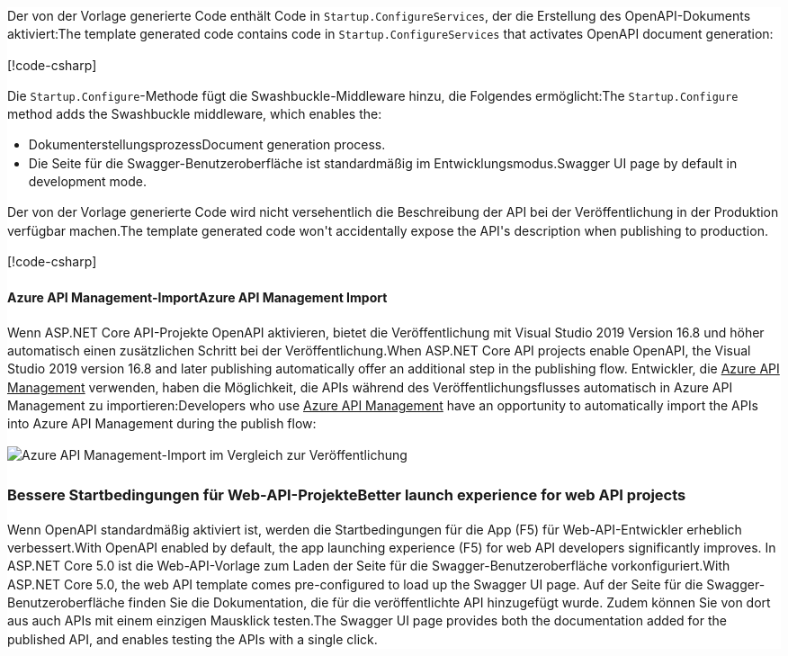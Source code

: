 <span data-ttu-id="2066b-134">Der von der Vorlage generierte Code enthält Code in `Startup.ConfigureServices`, der die Erstellung des OpenAPI-Dokuments aktiviert:</span><span class="sxs-lookup"><span data-stu-id="2066b-134">The template generated code contains code in `Startup.ConfigureServices` that activates OpenAPI document generation:</span></span>

[!code-csharp[](~/release-notes/sample/StartupSwagger.cs?name=snippet)]

<span data-ttu-id="2066b-135">Die `Startup.Configure`-Methode fügt die Swashbuckle-Middleware hinzu, die Folgendes ermöglicht:</span><span class="sxs-lookup"><span data-stu-id="2066b-135">The `Startup.Configure` method adds the Swashbuckle middleware, which enables the:</span></span>

* <span data-ttu-id="2066b-136">Dokumenterstellungsprozess</span><span class="sxs-lookup"><span data-stu-id="2066b-136">Document generation process.</span></span>
* <span data-ttu-id="2066b-137">Die Seite für die Swagger-Benutzeroberfläche ist standardmäßig im Entwicklungsmodus.</span><span class="sxs-lookup"><span data-stu-id="2066b-137">Swagger UI page by default in development mode.</span></span>

<span data-ttu-id="2066b-138">Der von der Vorlage generierte Code wird nicht versehentlich die Beschreibung der API bei der Veröffentlichung in der Produktion verfügbar machen.</span><span class="sxs-lookup"><span data-stu-id="2066b-138">The template generated code won't accidentally expose the API's description when publishing to production.</span></span>

[!code-csharp[](~/release-notes/sample/StartupSwagger.cs?name=snippet2)]

#### <a name="azure-api-management-import"></a><span data-ttu-id="2066b-139">Azure API Management-Import</span><span class="sxs-lookup"><span data-stu-id="2066b-139">Azure API Management Import</span></span>

<span data-ttu-id="2066b-140">Wenn ASP.NET Core API-Projekte OpenAPI aktivieren, bietet die Veröffentlichung mit Visual Studio 2019 Version 16.8 und höher automatisch einen zusätzlichen Schritt bei der Veröffentlichung.</span><span class="sxs-lookup"><span data-stu-id="2066b-140">When ASP.NET Core API projects enable OpenAPI, the Visual Studio 2019 version 16.8 and later publishing automatically offer an additional step in the publishing flow.</span></span> <span data-ttu-id="2066b-141">Entwickler, die [Azure API Management](xref:tutorials/publish-to-azure-api-management-using-vs) verwenden, haben die Möglichkeit, die APIs während des Veröffentlichungsflusses automatisch in Azure API Management zu importieren:</span><span class="sxs-lookup"><span data-stu-id="2066b-141">Developers who use [Azure API Management](xref:tutorials/publish-to-azure-api-management-using-vs) have an opportunity to automatically import the APIs into Azure API Management during the publish flow:</span></span>

![Azure API Management-Import im Vergleich zur Veröffentlichung](~/release-notes/static/publish-to-apim.png)

### <a name="better-launch-experience-for-web-api-projects"></a><span data-ttu-id="2066b-143">Bessere Startbedingungen für Web-API-Projekte</span><span class="sxs-lookup"><span data-stu-id="2066b-143">Better launch experience for web API projects</span></span>

<span data-ttu-id="2066b-144">Wenn OpenAPI standardmäßig aktiviert ist, werden die Startbedingungen für die App (F5) für Web-API-Entwickler erheblich verbessert.</span><span class="sxs-lookup"><span data-stu-id="2066b-144">With OpenAPI enabled by default, the app launching experience (F5) for web API developers significantly improves.</span></span> <span data-ttu-id="2066b-145">In ASP.NET Core 5.0 ist die Web-API-Vorlage zum Laden der Seite für die Swagger-Benutzeroberfläche vorkonfiguriert.</span><span class="sxs-lookup"><span data-stu-id="2066b-145">With ASP.NET Core 5.0, the web API template comes pre-configured to load up the Swagger UI page.</span></span> <span data-ttu-id="2066b-146">Auf der Seite für die Swagger-Benutzeroberfläche finden Sie die Dokumentation, die für die veröffentlichte API hinzugefügt wurde. Zudem können Sie von dort aus auch APIs mit einem einzigen Mausklick testen.</span><span class="sxs-lookup"><span data-stu-id="2066b-146">The Swagger UI page provides both the documentation added for the published API, and enables testing the APIs with a single click.</span></span>
